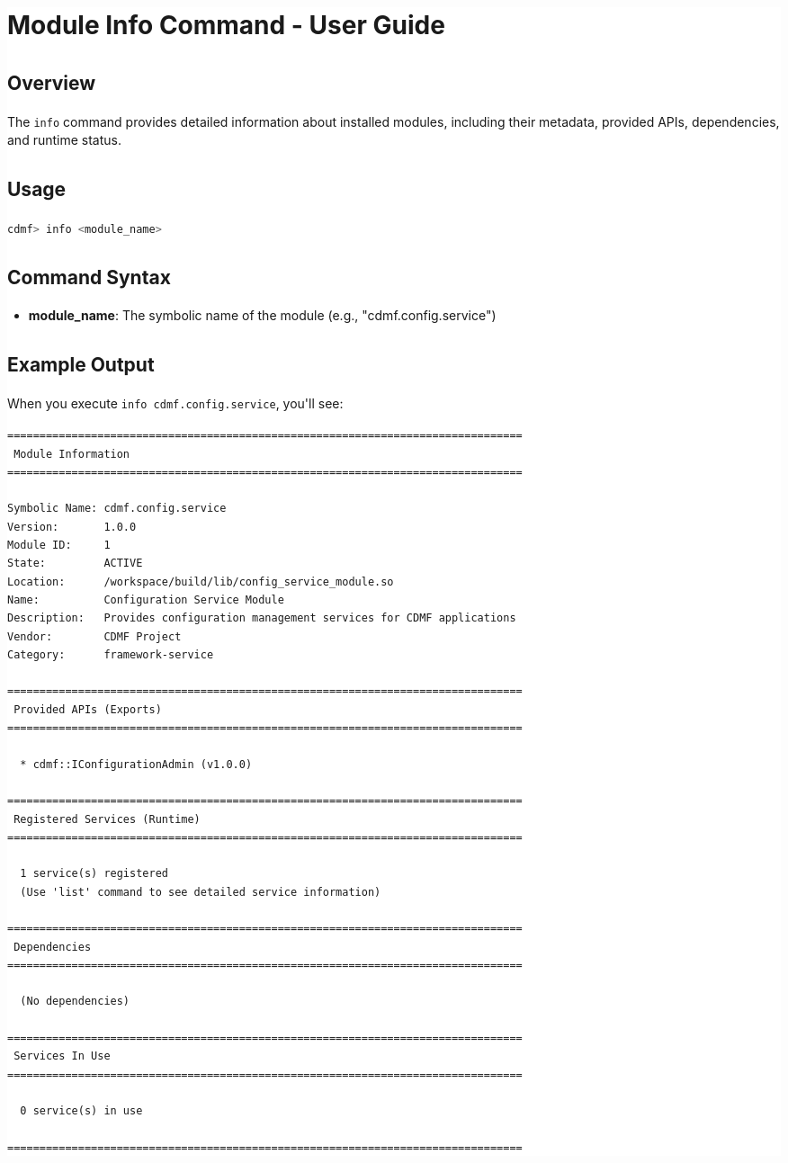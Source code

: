 # Module Info Command - User Guide

## Overview

The `info` command provides detailed information about installed modules, including their metadata, provided APIs, dependencies, and runtime status.

## Usage

```bash
cdmf> info <module_name>
```

## Command Syntax

- **module_name**: The symbolic name of the module (e.g., "cdmf.config.service")

## Example Output

When you execute `info cdmf.config.service`, you'll see:

```
================================================================================
 Module Information
================================================================================

Symbolic Name: cdmf.config.service
Version:       1.0.0
Module ID:     1
State:         ACTIVE
Location:      /workspace/build/lib/config_service_module.so
Name:          Configuration Service Module
Description:   Provides configuration management services for CDMF applications
Vendor:        CDMF Project
Category:      framework-service

================================================================================
 Provided APIs (Exports)
================================================================================

  * cdmf::IConfigurationAdmin (v1.0.0)

================================================================================
 Registered Services (Runtime)
================================================================================

  1 service(s) registered
  (Use 'list' command to see detailed service information)

================================================================================
 Dependencies
================================================================================

  (No dependencies)

================================================================================
 Services In Use
================================================================================

  0 service(s) in use

================================================================================
```